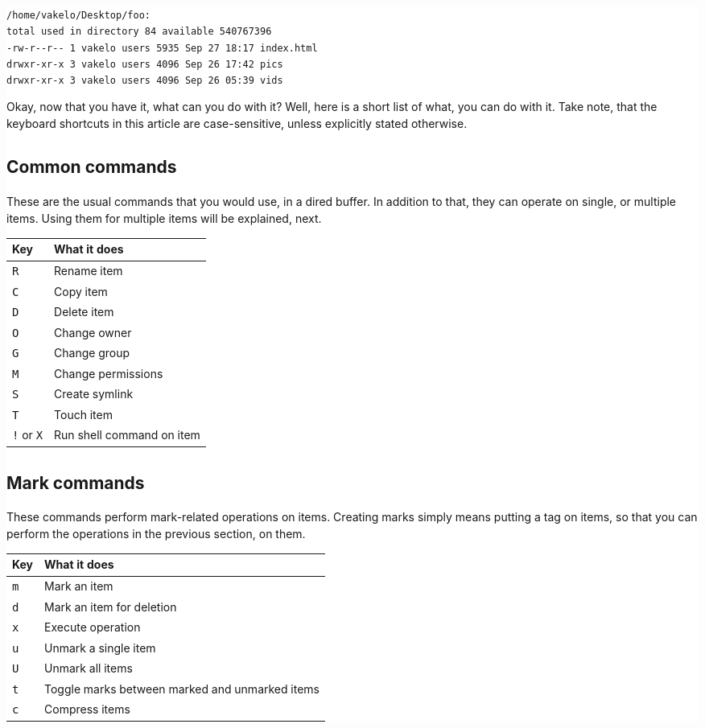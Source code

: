 ```
/home/vakelo/Desktop/foo:
total used in directory 84 available 540767396
-rw-r--r-- 1 vakelo users 5935 Sep 27 18:17 index.html
drwxr-xr-x 3 vakelo users 4096 Sep 26 17:42 pics
drwxr-xr-x 3 vakelo users 4096 Sep 26 05:39 vids
```

Okay, now that you have it, what can you do with it? Well, here is a short list of what, you can do
with it. Take note, that the keyboard shortcuts in this article are case-sensitive, unless
explicitly stated otherwise.


<a name="commoncommands"></a> Common commands
---------------------------------------------

These are the usual commands that you would use, in a dired buffer. In addition to that, they can
operate on single, or multiple items. Using them for multiple items will be explained, next.

| Key                           | What it does              |
| :---------------------------- | :------------------------ |
| <kbd>R</kbd>                  | Rename item               |
| <kbd>C</kbd>                  | Copy item                 |
| <kbd>D</kbd>                  | Delete item               |
| <kbd>O</kbd>                  | Change owner              |
| <kbd>G</kbd>                  | Change group              |
| <kbd>M</kbd>                  | Change permissions        |
| <kbd>S</kbd>                  | Create symlink            |
| <kbd>T</kbd>                  | Touch item                |
| <kbd>!</kbd> or <kbd>X</kbd>  | Run shell command on item |


<a name="markcommands"></a> Mark commands
-----------------------------------------

These commands perform mark-related operations on items. Creating marks simply means putting a tag
on items, so that you can perform the operations in the previous section, on them.

| Key          | What it does                                     |
| :----------- | :----------------------------------------------- |
| <kbd>m</kbd> | Mark an item                                     |
| <kbd>d</kbd> | Mark an item for deletion                        |
| <kbd>x</kbd> | Execute operation                                |
| <kbd>u</kbd> | Unmark a single item                             |
| <kbd>U</kbd> | Unmark all items                                 |
| <kbd>t</kbd> | Toggle marks between marked and unmarked items   |
| <kbd>c</kbd> | Compress items                                   |
